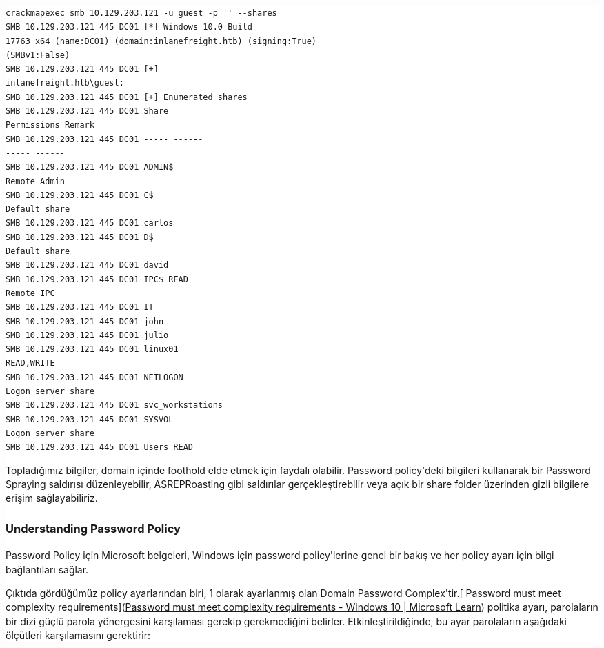 
```
crackmapexec smb 10.129.203.121 -u guest -p '' --shares
SMB 10.129.203.121 445 DC01 [*] Windows 10.0 Build
17763 x64 (name:DC01) (domain:inlanefreight.htb) (signing:True)
(SMBv1:False)
SMB 10.129.203.121 445 DC01 [+]
inlanefreight.htb\guest:
SMB 10.129.203.121 445 DC01 [+] Enumerated shares
SMB 10.129.203.121 445 DC01 Share
Permissions Remark
SMB 10.129.203.121 445 DC01 ----- ------
----- ------
SMB 10.129.203.121 445 DC01 ADMIN$
Remote Admin
SMB 10.129.203.121 445 DC01 C$
Default share
SMB 10.129.203.121 445 DC01 carlos
SMB 10.129.203.121 445 DC01 D$
Default share
SMB 10.129.203.121 445 DC01 david
SMB 10.129.203.121 445 DC01 IPC$ READ
Remote IPC
SMB 10.129.203.121 445 DC01 IT
SMB 10.129.203.121 445 DC01 john
SMB 10.129.203.121 445 DC01 julio
SMB 10.129.203.121 445 DC01 linux01
READ,WRITE
SMB 10.129.203.121 445 DC01 NETLOGON
Logon server share
SMB 10.129.203.121 445 DC01 svc_workstations
SMB 10.129.203.121 445 DC01 SYSVOL
Logon server share
SMB 10.129.203.121 445 DC01 Users READ
```


Topladığımız bilgiler, domain içinde foothold elde etmek için faydalı olabilir. Password policy'deki bilgileri kullanarak bir Password Spraying saldırısı düzenleyebilir, ASREPRoasting gibi saldırılar gerçekleştirebilir veya açık bir share folder üzerinden gizli bilgilere erişim sağlayabiliriz.

### Understanding Password Policy

Password Policy için Microsoft belgeleri, Windows için [password policy'lerine](https://learn.microsoft.com/en-us/windows/security/threat-protection/security-policy-settings/password-policy) genel bir bakış ve her policy ayarı için bilgi bağlantıları sağlar.

Çıktıda gördüğümüz policy ayarlarından biri, 1 olarak ayarlanmış olan Domain Password Complex'tir.[ Password must meet complexity requirements]([Password must meet complexity requirements - Windows 10 | Microsoft Learn](https://learn.microsoft.com/en-us/previous-versions/windows/it-pro/windows-10/security/threat-protection/security-policy-settings/password-must-meet-complexity-requirements)) politika ayarı, parolaların bir dizi güçlü parola yönergesini karşılaması gerekip gerekmediğini belirler. Etkinleştirildiğinde, bu ayar parolaların aşağıdaki ölçütleri karşılamasını gerektirir:
